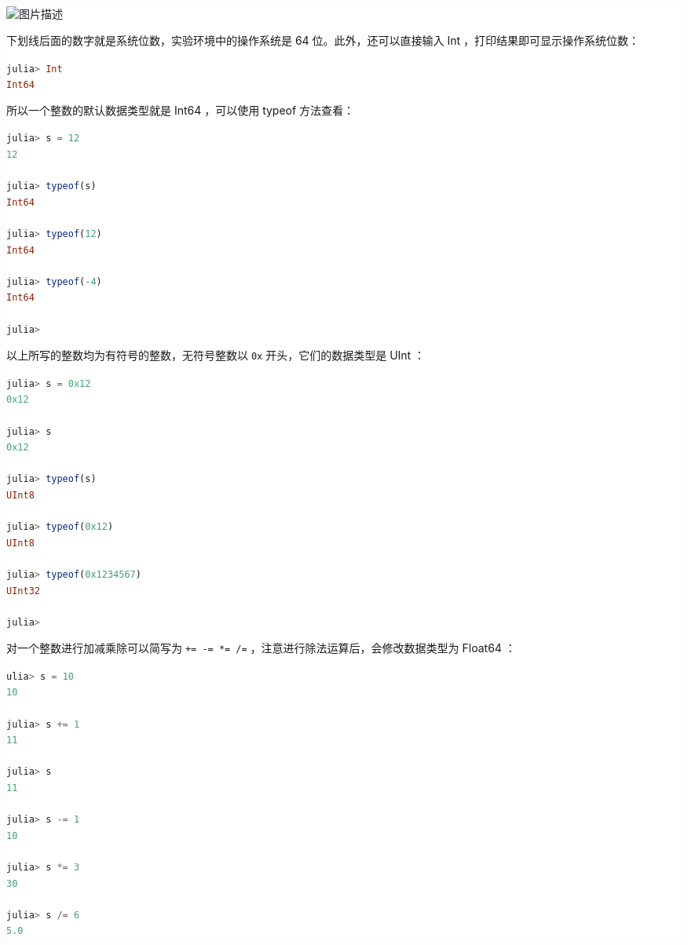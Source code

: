 ![图片描述](https://doc.shiyanlou.com/courses/uid310176-20200110-1578653316645/wm)

下划线后面的数字就是系统位数，实验环境中的操作系统是 64 位。此外，还可以直接输入 Int ，打印结果即可显示操作系统位数：

```julia
julia> Int
Int64
```

所以一个整数的默认数据类型就是 Int64 ，可以使用 typeof 方法查看：

```julia
julia> s = 12
12

julia> typeof(s)
Int64

julia> typeof(12)
Int64

julia> typeof(-4)
Int64

julia>
```

以上所写的整数均为有符号的整数，无符号整数以 `0x` 开头，它们的数据类型是 UInt ：

```julia
julia> s = 0x12
0x12

julia> s
0x12

julia> typeof(s)
UInt8

julia> typeof(0x12)
UInt8

julia> typeof(0x1234567)
UInt32

julia>
```

对一个整数进行加减乘除可以简写为 `+= -= *= /=` ，注意进行除法运算后，会修改数据类型为 Float64 ：

```julia
ulia> s = 10
10

julia> s += 1
11

julia> s
11

julia> s -= 1
10

julia> s *= 3
30

julia> s /= 6
5.0
```